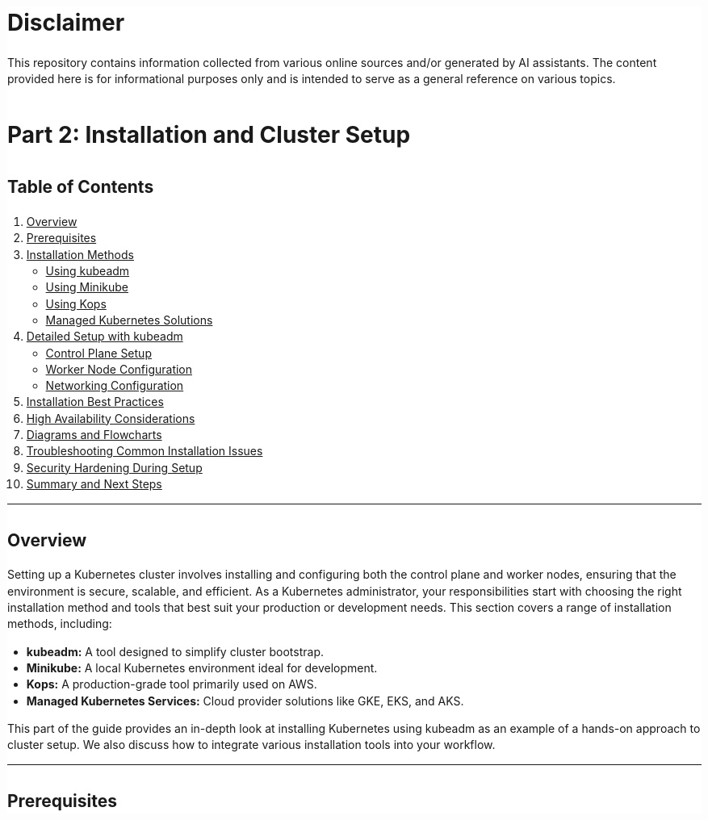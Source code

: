# Disclaimer
This repository contains information collected from various online sources and/or generated by AI assistants. The content provided here is for informational purposes only and is intended to serve as a general reference on various topics.

# Part 2: Installation and Cluster Setup

## Table of Contents

1. [Overview](#overview)
2. [Prerequisites](#prerequisites)
3. [Installation Methods](#installation-methods)
   - [Using kubeadm](#using-kubeadm)
   - [Using Minikube](#using-minikube)
   - [Using Kops](#using-kops)
   - [Managed Kubernetes Solutions](#managed-kubernetes-solutions)
4. [Detailed Setup with kubeadm](#detailed-setup-with-kubeadm)
   - [Control Plane Setup](#control-plane-setup)
   - [Worker Node Configuration](#worker-node-configuration)
   - [Networking Configuration](#networking-configuration)
5. [Installation Best Practices](#installation-best-practices)
6. [High Availability Considerations](#high-availability-considerations)
7. [Diagrams and Flowcharts](#diagrams-and-flowcharts)
8. [Troubleshooting Common Installation Issues](#troubleshooting-common-installation-issues)
9. [Security Hardening During Setup](#security-hardening-during-setup)
10. [Summary and Next Steps](#summary-and-next-steps)

---

## Overview

Setting up a Kubernetes cluster involves installing and configuring both the control plane and worker nodes, ensuring that the environment is secure, scalable, and efficient. As a Kubernetes administrator, your responsibilities start with choosing the right installation method and tools that best suit your production or development needs. This section covers a range of installation methods, including:

- **kubeadm:** A tool designed to simplify cluster bootstrap.
- **Minikube:** A local Kubernetes environment ideal for development.
- **Kops:** A production-grade tool primarily used on AWS.
- **Managed Kubernetes Services:** Cloud provider solutions like GKE, EKS, and AKS.

This part of the guide provides an in-depth look at installing Kubernetes using kubeadm as an example of a hands-on approach to cluster setup. We also discuss how to integrate various installation tools into your workflow.

---

## Prerequisites
